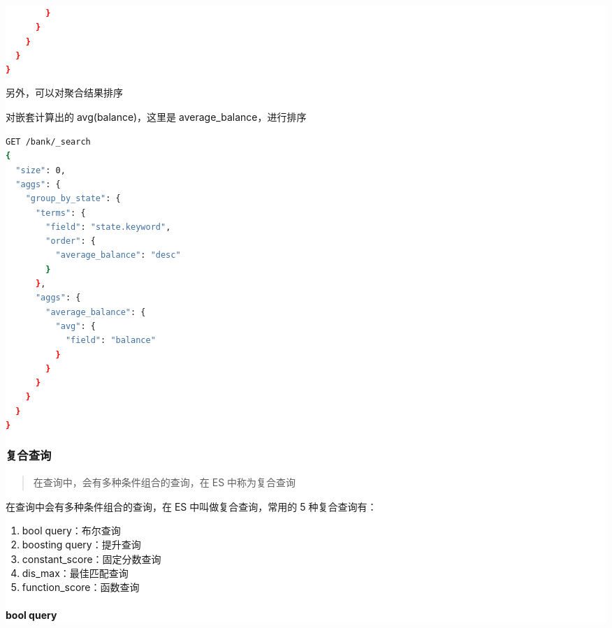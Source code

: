 ~~~sh
        }
      }
    }
  }
}
~~~



另外，可以对聚合结果排序

 对嵌套计算出的 avg(balance)，这里是 average_balance，进行排序

~~~sh
GET /bank/_search
{
  "size": 0,
  "aggs": {
    "group_by_state": {
      "terms": {
        "field": "state.keyword",
        "order": {
          "average_balance": "desc"
        }
      },
      "aggs": {
        "average_balance": {
          "avg": {
            "field": "balance"
          }
        }
      }
    }
  }
}
~~~





### 复合查询

> 在查询中，会有多种条件组合的查询，在 ES 中称为复合查询



在查询中会有多种条件组合的查询，在 ES 中叫做复合查询，常用的 5 种复合查询有：

1. bool query：布尔查询
2. boosting query：提升查询
3. constant_score：固定分数查询
4. dis_max：最佳匹配查询
5. function_score：函数查询



#### bool query
